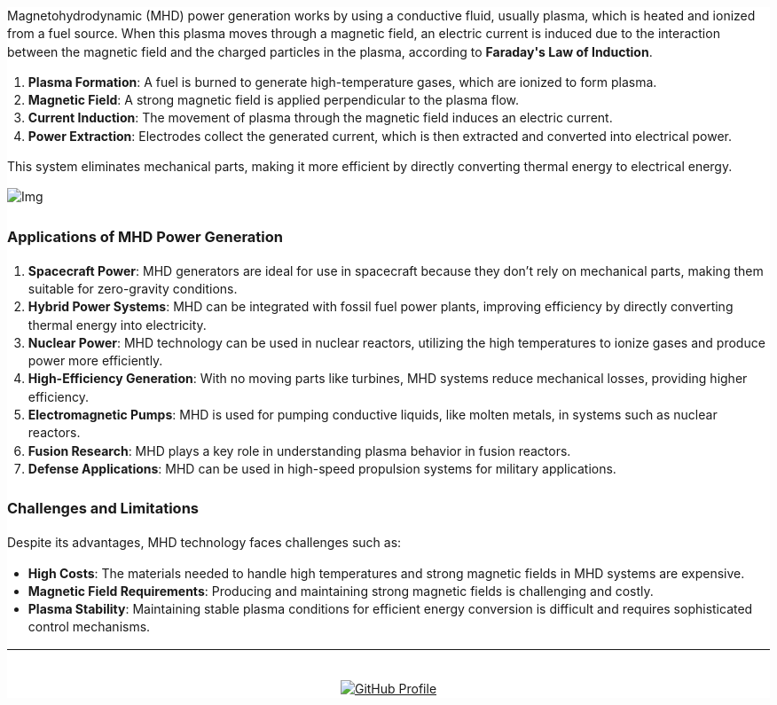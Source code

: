 Magnetohydrodynamic (MHD) power generation works by using a conductive fluid, usually plasma, which is heated and ionized from a fuel source. When this plasma moves through a magnetic field, an electric current is induced due to the interaction between the magnetic field and the charged particles in the plasma, according to **Faraday's Law of Induction**.

1. **Plasma Formation**: A fuel is burned to generate high-temperature gases, which are ionized to form plasma.
2. **Magnetic Field**: A strong magnetic field is applied perpendicular to the plasma flow.
3. **Current Induction**: The movement of plasma through the magnetic field induces an electric current.
4. **Power Extraction**: Electrodes collect the generated current, which is then extracted and converted into electrical power.

This system eliminates mechanical parts, making it more efficient by directly converting thermal energy to electrical energy.

![Img](https://cdn-0.electricalvoice.com/wp-content/uploads/2017/08/Principle-of-Operation-of-MHD-Generator.png)

### **Applications of MHD Power Generation**

1. **Spacecraft Power**: MHD generators are ideal for use in spacecraft because they don’t rely on mechanical parts, making them suitable for zero-gravity conditions.
2. **Hybrid Power Systems**: MHD can be integrated with fossil fuel power plants, improving efficiency by directly converting thermal energy into electricity.
3. **Nuclear Power**: MHD technology can be used in nuclear reactors, utilizing the high temperatures to ionize gases and produce power more efficiently.
4. **High-Efficiency Generation**: With no moving parts like turbines, MHD systems reduce mechanical losses, providing higher efficiency.
5. **Electromagnetic Pumps**: MHD is used for pumping conductive liquids, like molten metals, in systems such as nuclear reactors.
6. **Fusion Research**: MHD plays a key role in understanding plasma behavior in fusion reactors.
7. **Defense Applications**: MHD can be used in high-speed propulsion systems for military applications.

### **Challenges and Limitations**

Despite its advantages, MHD technology faces challenges such as:

- **High Costs**: The materials needed to handle high temperatures and strong magnetic fields in MHD systems are expensive.
- **Magnetic Field Requirements**: Producing and maintaining strong magnetic fields is challenging and costly.
- **Plasma Stability**: Maintaining stable plasma conditions for efficient energy conversion is difficult and requires sophisticated control mechanisms.

---

<br>
<div align='center'>
  <a href='https://github.com/omteja04' target='_blank'>
    <img src='https://img.shields.io/badge/GitHub-omteja04-181717?logo=github' alt='GitHub Profile'>
  </a>
</div>
